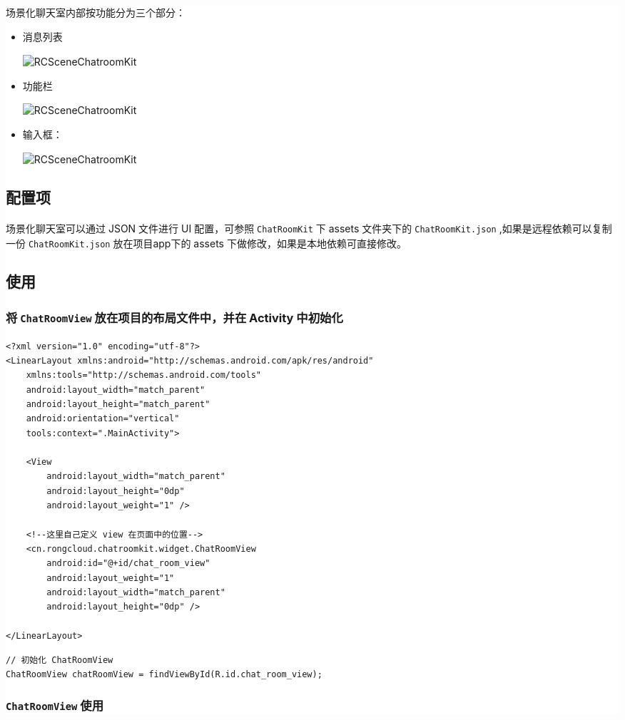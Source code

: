 场景化聊天室内部按功能分为三个部分：

- 消息列表

  <img src= "https://tva1.sinaimg.cn/large/e6c9d24ely1h0e70qlxujj20ku112427.jpg"  height="375" alt="RCSceneChatroomKit">

- 功能栏

  <img src= "https://tva1.sinaimg.cn/large/e6c9d24ely1h0e71gh5cwj20ku112422.jpg"  height="375" alt="RCSceneChatroomKit">

- 输入框：

  <img src= "https://tva1.sinaimg.cn/large/e6c9d24ely1h0e71zhmqxj20ku112n03.jpg"  height="375" alt="RCSceneChatroomKit">

## 配置项

场景化聊天室可以通过 JSON 文件进行 UI 配置，可参照 `ChatRoomKit` 下 assets 文件夹下的 `ChatRoomKit.json`
,如果是远程依赖可以复制一份 `ChatRoomKit.json` 放在项目app下的 assets 下做修改，如果是本地依赖可直接修改。

## 使用

### 将 `ChatRoomView` 放在项目的布局文件中，并在 Activity 中初始化

```
<?xml version="1.0" encoding="utf-8"?>
<LinearLayout xmlns:android="http://schemas.android.com/apk/res/android"
    xmlns:tools="http://schemas.android.com/tools"
    android:layout_width="match_parent"
    android:layout_height="match_parent"
    android:orientation="vertical"
    tools:context=".MainActivity">

    <View
        android:layout_width="match_parent"
        android:layout_height="0dp"
        android:layout_weight="1" />

    <!--这里自己定义 view 在页面中的位置-->
    <cn.rongcloud.chatroomkit.widget.ChatRoomView
        android:id="@+id/chat_room_view"
        android:layout_weight="1"
        android:layout_width="match_parent"
        android:layout_height="0dp" />

</LinearLayout>
```

```
// 初始化 ChatRoomView
ChatRoomView chatRoomView = findViewById(R.id.chat_room_view);
```

### `ChatRoomView` 使用
